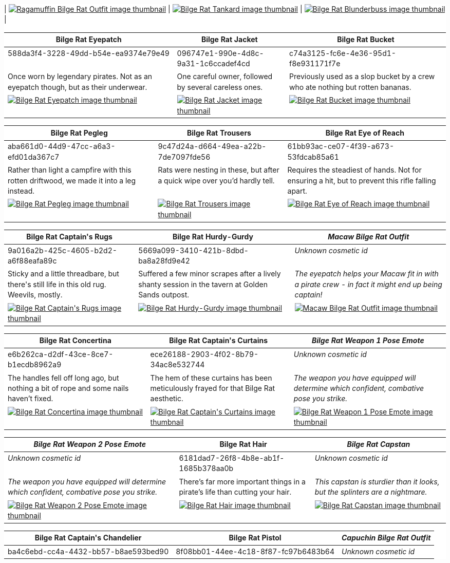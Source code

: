 | [![*Ragamuffin Bilge Rat Outfit* image thumbnail](https://cdn.merciasquill.com/images/67035fed8ad30bf0035179c4)](https://seaofthieves.wiki.gg/wiki/Ragamuffin_Bilge_Rat_Outfit) | [![Bilge Rat Tankard image thumbnail](https://seaofthieves.wiki.gg/images/1/1b/Bilge_Rat_Tankard.png)](https://seaofthieves.wiki.gg/wiki/Bilge_Rat_Tankard) | [![Bilge Rat Blunderbuss image thumbnail](https://seaofthieves.wiki.gg/images/5/50/Bilge_Rat_Blunderbuss.png)](https://seaofthieves.wiki.gg/wiki/Bilge_Rat_Blunderbuss) |

| Bilge Rat Eyepatch | Bilge Rat Jacket | Bilge Rat Bucket |
| ------------------ | ---------------- | ---------------- |
| 588da3f4-3228-49dd-b54e-ea9374e79e49 | 096747e1-990e-4d8c-9a31-1c6ccadef4cd | c74a3125-fc6e-4e36-95d1-f8e931171f7e |
| Once worn by legendary pirates. Not as an eyepatch though, but as their underwear. | One careful owner, followed by several careless ones. | Previously used as a slop bucket by a crew who ate nothing but rotten bananas. |
| [![Bilge Rat Eyepatch image thumbnail](https://seaofthieves.wiki.gg/images/2/2b/Bilge_Rat_Eyepatch.png)](https://seaofthieves.wiki.gg/wiki/Bilge_Rat_Eyepatch) | [![Bilge Rat Jacket image thumbnail](https://seaofthieves.wiki.gg/images/2/2c/Bilge_Rat_Jacket.png)](https://seaofthieves.wiki.gg/wiki/Bilge_Rat_Jacket) | [![Bilge Rat Bucket image thumbnail](https://seaofthieves.wiki.gg/images/2/2c/Bilge_Rat_Bucket.png)](https://seaofthieves.wiki.gg/wiki/Bilge_Rat_Bucket) |

| Bilge Rat Pegleg | Bilge Rat Trousers | Bilge Rat Eye of Reach |
| ---------------- | ------------------ | ---------------------- |
| aba661d0-44d9-47cc-a6a3-efd01da367c7 | 9c47d24a-d664-49ea-a22b-7de7097fde56 | 61bb93ac-ce07-4f39-a673-53fdcab85a61 |
| Rather than light a campfire with this rotten driftwood, we made it into a leg instead. | Rats were nesting in these, but after a quick wipe over you’d hardly tell. | Requires the steadiest of hands. Not for ensuring a hit, but to prevent this rifle falling apart. |
| [![Bilge Rat Pegleg image thumbnail](https://seaofthieves.wiki.gg/images/1/17/Bilge_Rat_Pegleg.png)](https://seaofthieves.wiki.gg/wiki/Bilge_Rat_Pegleg) | [![Bilge Rat Trousers image thumbnail](https://seaofthieves.wiki.gg/images/d/d9/Bilge_Rat_Trousers.png)](https://seaofthieves.wiki.gg/wiki/Bilge_Rat_Trousers) | [![Bilge Rat Eye of Reach image thumbnail](https://seaofthieves.wiki.gg/images/3/3d/Bilge_Rat_Eye_of_Reach.png)](https://seaofthieves.wiki.gg/wiki/Bilge_Rat_Eye_of_Reach) |

| Bilge Rat Captain's Rugs | Bilge Rat Hurdy-Gurdy | *Macaw Bilge Rat Outfit* |
| ------------------------ | --------------------- | ------------------------ |
| 9a016a2b-425c-4605-b2d2-a6f88eafa89c | 5669a099-3410-421b-8dbd-ba8a28fd9e42 | *Unknown cosmetic id* |
| Sticky and a little threadbare, but there's still life in this old rug. Weevils, mostly. | Suffered a few minor scrapes after a lively shanty session in the tavern at Golden Sands outpost. | *The eyepatch helps your Macaw fit in with a pirate crew - in fact it might end up being captain!* |
| [![Bilge Rat Captain's Rugs image thumbnail](https://seaofthieves.wiki.gg/images/a/aa/Bilge_Rat_Captain%27s_Rugs.png)](https://seaofthieves.wiki.gg/wiki/Bilge_Rat_Captain's_Rugs) | [![Bilge Rat Hurdy-Gurdy image thumbnail](https://seaofthieves.wiki.gg/images/2/29/Bilge_Rat_Hurdy-Gurdy.png)](https://seaofthieves.wiki.gg/wiki/Bilge_Rat_Hurdy-Gurdy) | [![*Macaw Bilge Rat Outfit* image thumbnail](https://cdn.merciasquill.com/images/67035fed8ad30bf0035179c4)](https://seaofthieves.wiki.gg/wiki/Macaw_Bilge_Rat_Outfit) |

| Bilge Rat Concertina | Bilge Rat Captain's Curtains | *Bilge Rat Weapon 1 Pose Emote* |
| -------------------- | ---------------------------- | ------------------------------- |
| e6b262ca-d2df-43ce-8ce7-b1ecdb8962a9 | ece26188-2903-4f02-8b79-34ac8e532744 | *Unknown cosmetic id* |
| The handles fell off long ago, but nothing a bit of rope and some nails haven’t fixed. | The hem of these curtains has been meticulously frayed for that Bilge Rat aesthetic. | *The weapon you have equipped will determine which confident, combative pose you strike.* |
| [![Bilge Rat Concertina image thumbnail](https://seaofthieves.wiki.gg/images/e/e8/Bilge_Rat_Concertina.png)](https://seaofthieves.wiki.gg/wiki/Bilge_Rat_Concertina) | [![Bilge Rat Captain's Curtains image thumbnail](https://seaofthieves.wiki.gg/images/9/9b/Bilge_Rat_Captain%27s_Curtains.png)](https://seaofthieves.wiki.gg/wiki/Bilge_Rat_Captain's_Curtains) | [![*Bilge Rat Weapon 1 Pose Emote* image thumbnail](https://cdn.merciasquill.com/images/67035fed8ad30bf0035179c4)](https://seaofthieves.wiki.gg/wiki/Bilge_Rat_Weapon_1_Pose_Emote) |

| *Bilge Rat Weapon 2 Pose Emote* | Bilge Rat Hair | *Bilge Rat Capstan* |
| ------------------------------- | -------------- | ------------------- |
| *Unknown cosmetic id* | 6181dad7-26f8-4b8e-ab1f-1685b378aa0b | *Unknown cosmetic id* |
| *The weapon you have equipped will determine which confident, combative pose you strike.* | There’s far more important things in a pirate’s life than cutting your hair. | *This capstan is sturdier than it looks, but the splinters are a nightmare.* |
| [![*Bilge Rat Weapon 2 Pose Emote* image thumbnail](https://cdn.merciasquill.com/images/67035fed8ad30bf0035179c4)](https://seaofthieves.wiki.gg/wiki/Bilge_Rat_Weapon_2_Pose_Emote) | [![Bilge Rat Hair image thumbnail](https://seaofthieves.wiki.gg/images/3/31/Bilge_Rat_Hair.png)](https://seaofthieves.wiki.gg/wiki/Bilge_Rat_Hair) | [![*Bilge Rat Capstan* image thumbnail](https://cdn.merciasquill.com/images/67035fed8ad30bf0035179c4)](https://seaofthieves.wiki.gg/wiki/Bilge_Rat_Capstan) |

| Bilge Rat Captain's Chandelier | Bilge Rat Pistol | *Capuchin Bilge Rat Outfit* |
| ------------------------------ | ---------------- | --------------------------- |
| ba4c6ebd-cc4a-4432-bb57-b8ae593bed90 | 8f08bb01-44ee-4c18-8f87-fc97b6483b64 | *Unknown cosmetic id* |